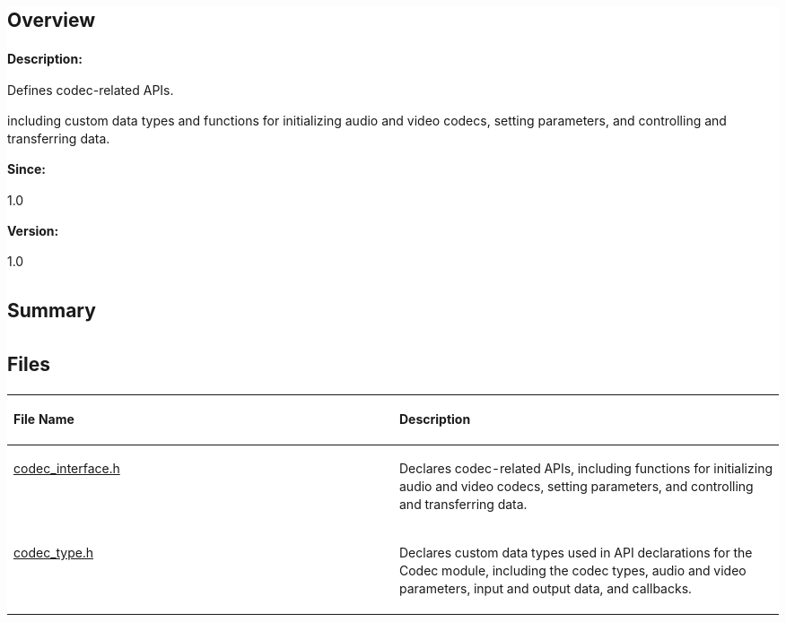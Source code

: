 ## **Overview**<a name="section1786836669165623"></a>

**Description:**

Defines codec-related APIs.

including custom data types and functions for initializing audio and video codecs, setting parameters, and controlling and transferring data.

**Since:**

1.0

**Version:**

1.0

## **Summary**<a name="section399828542165623"></a>

## Files<a name="files"></a>

<a name="table1224029450165623"></a>
<table><thead align="left"><tr id="row1173942437165623"><th class="cellrowborder" valign="top" width="50%" id="mcps1.1.3.1.1"><p id="p874703051165623"><a name="p874703051165623"></a><a name="p874703051165623"></a>File Name</p>
</th>
<th class="cellrowborder" valign="top" width="50%" id="mcps1.1.3.1.2"><p id="p1775056399165623"><a name="p1775056399165623"></a><a name="p1775056399165623"></a>Description</p>
</th>
</tr>
</thead>
<tbody><tr id="row899077050165623"><td class="cellrowborder" valign="top" width="50%" headers="mcps1.1.3.1.1 "><p id="p679909182165623"><a name="p679909182165623"></a><a name="p679909182165623"></a><a href="codec_interface-h.md">codec_interface.h</a></p>
</td>
<td class="cellrowborder" valign="top" width="50%" headers="mcps1.1.3.1.2 "><p id="p290861306165623"><a name="p290861306165623"></a><a name="p290861306165623"></a>Declares codec-related APIs, including functions for initializing audio and video codecs, setting parameters, and controlling and transferring data.</p>
</td>
</tr>
<tr id="row1388060627165623"><td class="cellrowborder" valign="top" width="50%" headers="mcps1.1.3.1.1 "><p id="p1423345286165623"><a name="p1423345286165623"></a><a name="p1423345286165623"></a><a href="codec_type-h.md">codec_type.h</a></p>
</td>
<td class="cellrowborder" valign="top" width="50%" headers="mcps1.1.3.1.2 "><p id="p70225117165623"><a name="p70225117165623"></a><a name="p70225117165623"></a>Declares custom data types used in API declarations for the Codec module, including the codec types, audio and video parameters, input and output data, and callbacks.</p>
</td>
</tr>
</tbody>
</table>
